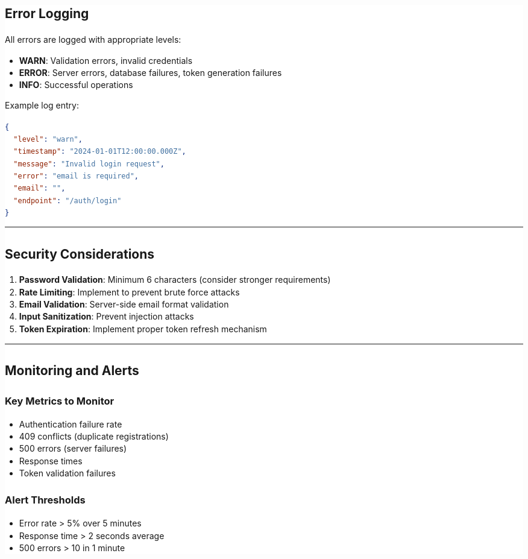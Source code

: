 
## Error Logging

All errors are logged with appropriate levels:

- **WARN**: Validation errors, invalid credentials
- **ERROR**: Server errors, database failures, token generation failures
- **INFO**: Successful operations

Example log entry:
```json
{
  "level": "warn",
  "timestamp": "2024-01-01T12:00:00.000Z",
  "message": "Invalid login request",
  "error": "email is required",
  "email": "",
  "endpoint": "/auth/login"
}
```

---

## Security Considerations

1. **Password Validation**: Minimum 6 characters (consider stronger requirements)
2. **Rate Limiting**: Implement to prevent brute force attacks
3. **Email Validation**: Server-side email format validation
4. **Input Sanitization**: Prevent injection attacks
5. **Token Expiration**: Implement proper token refresh mechanism

---

## Monitoring and Alerts

### Key Metrics to Monitor
- Authentication failure rate
- 409 conflicts (duplicate registrations)
- 500 errors (server failures)
- Response times
- Token validation failures

### Alert Thresholds
- Error rate > 5% over 5 minutes
- Response time > 2 seconds average
- 500 errors > 10 in 1 minute
